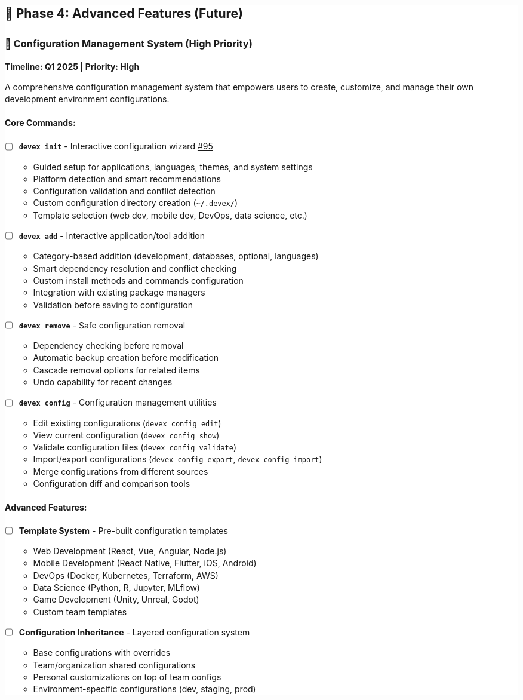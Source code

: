 
## 🚀 Phase 4: Advanced Features (Future)

### 🎯 Configuration Management System (High Priority)
**Timeline: Q1 2025 | Priority: High**

A comprehensive configuration management system that empowers users to create, customize, and manage their own development environment configurations.

#### Core Commands:
- [ ] **`devex init`** - Interactive configuration wizard [#95](https://github.com/jameswlane/devex/issues/95)
    - Guided setup for applications, languages, themes, and system settings
    - Platform detection and smart recommendations
    - Configuration validation and conflict detection
    - Custom configuration directory creation (`~/.devex/`)
    - Template selection (web dev, mobile dev, DevOps, data science, etc.)

- [ ] **`devex add`** - Interactive application/tool addition
    - Category-based addition (development, databases, optional, languages)
    - Smart dependency resolution and conflict checking
    - Custom install methods and commands configuration
    - Integration with existing package managers
    - Validation before saving to configuration

- [ ] **`devex remove`** - Safe configuration removal
    - Dependency checking before removal
    - Automatic backup creation before modification
    - Cascade removal options for related items
    - Undo capability for recent changes

- [ ] **`devex config`** - Configuration management utilities
    - Edit existing configurations (`devex config edit`)
    - View current configuration (`devex config show`)
    - Validate configuration files (`devex config validate`)
    - Import/export configurations (`devex config export`, `devex config import`)
    - Merge configurations from different sources
    - Configuration diff and comparison tools

#### Advanced Features:
- [ ] **Template System** - Pre-built configuration templates
    - Web Development (React, Vue, Angular, Node.js)
    - Mobile Development (React Native, Flutter, iOS, Android)
    - DevOps (Docker, Kubernetes, Terraform, AWS)
    - Data Science (Python, R, Jupyter, MLflow)
    - Game Development (Unity, Unreal, Godot)
    - Custom team templates

- [ ] **Configuration Inheritance** - Layered configuration system
    - Base configurations with overrides
    - Team/organization shared configurations
    - Personal customizations on top of team configs
    - Environment-specific configurations (dev, staging, prod)
